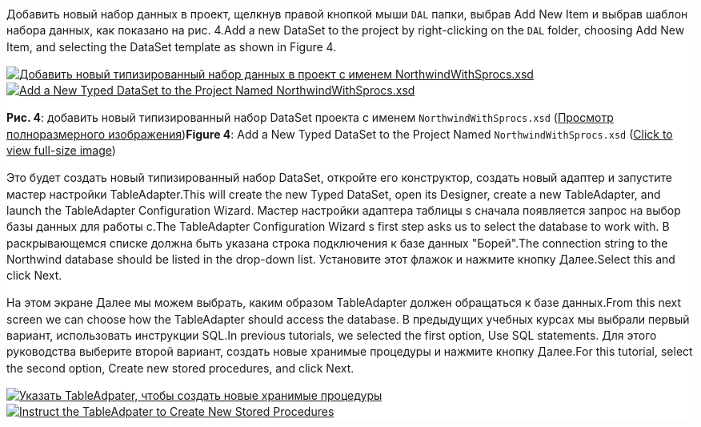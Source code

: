 <span data-ttu-id="d1624-167">Добавить новый набор данных в проект, щелкнув правой кнопкой мыши `DAL` папки, выбрав Add New Item и выбрав шаблон набора данных, как показано на рис. 4.</span><span class="sxs-lookup"><span data-stu-id="d1624-167">Add a new DataSet to the project by right-clicking on the `DAL` folder, choosing Add New Item, and selecting the DataSet template as shown in Figure 4.</span></span>


<span data-ttu-id="d1624-168">[![Добавить новый типизированный набор данных в проект с именем NorthwindWithSprocs.xsd](creating-new-stored-procedures-for-the-typed-dataset-s-tableadapters-vb/_static/image7.png)](creating-new-stored-procedures-for-the-typed-dataset-s-tableadapters-vb/_static/image6.png)</span><span class="sxs-lookup"><span data-stu-id="d1624-168">[![Add a New Typed DataSet to the Project Named NorthwindWithSprocs.xsd](creating-new-stored-procedures-for-the-typed-dataset-s-tableadapters-vb/_static/image7.png)](creating-new-stored-procedures-for-the-typed-dataset-s-tableadapters-vb/_static/image6.png)</span></span>

<span data-ttu-id="d1624-169">**Рис. 4**: добавить новый типизированный набор DataSet проекта с именем `NorthwindWithSprocs.xsd` ([Просмотр полноразмерного изображения](creating-new-stored-procedures-for-the-typed-dataset-s-tableadapters-vb/_static/image8.png))</span><span class="sxs-lookup"><span data-stu-id="d1624-169">**Figure 4**: Add a New Typed DataSet to the Project Named `NorthwindWithSprocs.xsd` ([Click to view full-size image](creating-new-stored-procedures-for-the-typed-dataset-s-tableadapters-vb/_static/image8.png))</span></span>


<span data-ttu-id="d1624-170">Это будет создать новый типизированный набор DataSet, откройте его конструктор, создать новый адаптер и запустите мастер настройки TableAdapter.</span><span class="sxs-lookup"><span data-stu-id="d1624-170">This will create the new Typed DataSet, open its Designer, create a new TableAdapter, and launch the TableAdapter Configuration Wizard.</span></span> <span data-ttu-id="d1624-171">Мастер настройки адаптера таблицы s сначала появляется запрос на выбор базы данных для работы с.</span><span class="sxs-lookup"><span data-stu-id="d1624-171">The TableAdapter Configuration Wizard s first step asks us to select the database to work with.</span></span> <span data-ttu-id="d1624-172">В раскрывающемся списке должна быть указана строка подключения к базе данных "Борей".</span><span class="sxs-lookup"><span data-stu-id="d1624-172">The connection string to the Northwind database should be listed in the drop-down list.</span></span> <span data-ttu-id="d1624-173">Установите этот флажок и нажмите кнопку Далее.</span><span class="sxs-lookup"><span data-stu-id="d1624-173">Select this and click Next.</span></span>

<span data-ttu-id="d1624-174">На этом экране Далее мы можем выбрать, каким образом TableAdapter должен обращаться к базе данных.</span><span class="sxs-lookup"><span data-stu-id="d1624-174">From this next screen we can choose how the TableAdapter should access the database.</span></span> <span data-ttu-id="d1624-175">В предыдущих учебных курсах мы выбрали первый вариант, использовать инструкции SQL.</span><span class="sxs-lookup"><span data-stu-id="d1624-175">In previous tutorials, we selected the first option, Use SQL statements.</span></span> <span data-ttu-id="d1624-176">Для этого руководства выберите второй вариант, создать новые хранимые процедуры и нажмите кнопку Далее.</span><span class="sxs-lookup"><span data-stu-id="d1624-176">For this tutorial, select the second option, Create new stored procedures, and click Next.</span></span>


<span data-ttu-id="d1624-177">[![Указать TableAdpater, чтобы создать новые хранимые процедуры](creating-new-stored-procedures-for-the-typed-dataset-s-tableadapters-vb/_static/image10.png)](creating-new-stored-procedures-for-the-typed-dataset-s-tableadapters-vb/_static/image9.png)</span><span class="sxs-lookup"><span data-stu-id="d1624-177">[![Instruct the TableAdpater to Create New Stored Procedures](creating-new-stored-procedures-for-the-typed-dataset-s-tableadapters-vb/_static/image10.png)](creating-new-stored-procedures-for-the-typed-dataset-s-tableadapters-vb/_static/image9.png)</span></span>
